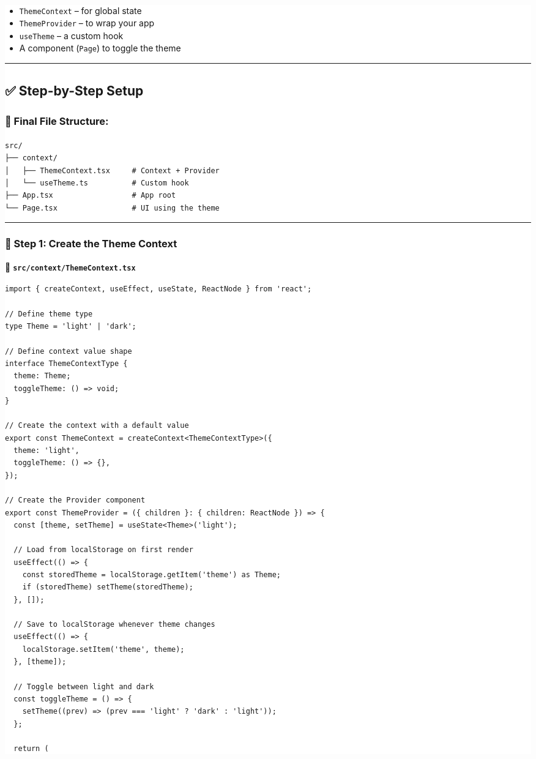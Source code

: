 * `ThemeContext` – for global state
* `ThemeProvider` – to wrap your app
* `useTheme` – a custom hook
* A component (`Page`) to toggle the theme

---

## ✅ Step-by-Step Setup

### 📁 Final File Structure:

```
src/
├── context/
│   ├── ThemeContext.tsx     # Context + Provider
│   └── useTheme.ts          # Custom hook
├── App.tsx                  # App root
└── Page.tsx                 # UI using the theme
```

---

### 🔧 Step 1: Create the Theme Context

📄 **`src/context/ThemeContext.tsx`**

```tsx
import { createContext, useEffect, useState, ReactNode } from 'react';

// Define theme type
type Theme = 'light' | 'dark';

// Define context value shape
interface ThemeContextType {
  theme: Theme;
  toggleTheme: () => void;
}

// Create the context with a default value
export const ThemeContext = createContext<ThemeContextType>({
  theme: 'light',
  toggleTheme: () => {},
});

// Create the Provider component
export const ThemeProvider = ({ children }: { children: ReactNode }) => {
  const [theme, setTheme] = useState<Theme>('light');

  // Load from localStorage on first render
  useEffect(() => {
    const storedTheme = localStorage.getItem('theme') as Theme;
    if (storedTheme) setTheme(storedTheme);
  }, []);

  // Save to localStorage whenever theme changes
  useEffect(() => {
    localStorage.setItem('theme', theme);
  }, [theme]);

  // Toggle between light and dark
  const toggleTheme = () => {
    setTheme((prev) => (prev === 'light' ? 'dark' : 'light'));
  };

  return (
```